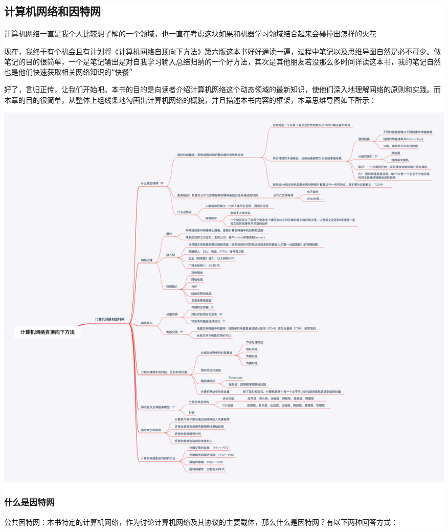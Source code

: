 ## 计算机网络和因特网

计算机网络一直是我个人比较想了解的一个领域，也一直在考虑这块如果和机器学习领域结合起来会碰撞出怎样的火花

现在，我终于有个机会且有计划将《计算机网络自顶向下方法》第六版这本书好好通读一遍，过程中笔记以及思维导图自然是必不可少。做笔记的目的很简单，一个是笔记输出是对自我学习输入总结归纳的一个好方法，其次是其他朋友若没那么多时间详读这本书，我的笔记自然也是他们快速获取相关网络知识的“快餐”

好了，言归正传，让我们开始吧。本书的目的是向读者介绍计算机网络这个动态领域的最新知识，使他们深入地理解网络的原则和实践。而本章的目的很简单，从整体上组线条地勾画出计算机网络的概貌，并且描述本书内容的框架，本章思维导图如下所示：

![](https://raw.githubusercontent.com/howie6879/pylab/master/pylab/books/%E8%AE%A1%E7%AE%97%E6%9C%BA%E7%BD%91%E7%BB%9C%E8%87%AA%E9%A1%B6%E5%90%91%E4%B8%8B%E6%96%B9%E6%B3%95/01.%E8%AE%A1%E7%AE%97%E6%9C%BA%E7%BD%91%E7%BB%9C%E5%92%8C%E5%9B%A0%E7%89%B9%E7%BD%91.png)

### 什么是因特网

公共因特网：本书特定的计算机网络，作为讨论计算机网络及其协议的主要载体，那么什么是因特网？有以下两种回答方式：
